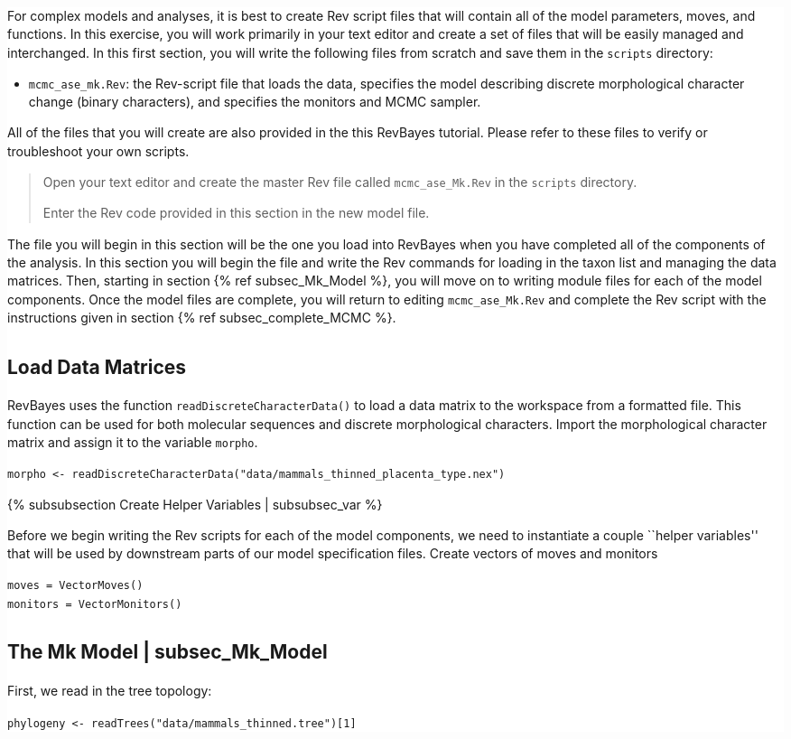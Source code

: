 For complex models and analyses, it is best to create Rev script files that will contain all of the model parameters, moves, and functions. 
In this exercise, you will work primarily in your text editor and create a set of files that will be easily managed and interchanged.
In this first section, you will write the following files from scratch and save them in the `scripts` directory:
-   `mcmc_ase_mk.Rev`: the Rev-script file that loads the data, specifies the model describing discrete morphological character change (binary characters), and specifies the monitors and MCMC sampler.

All of the files that you will create are also provided in the this RevBayes tutorial. 
Please refer to these files to verify or troubleshoot your own scripts. 

>Open your text editor and create the master Rev file called `mcmc_ase_Mk.Rev` in the `scripts` directory.
>
>Enter the Rev code provided in this section in the new model file.

The file you will begin in this section will be the one you load into RevBayes when you have completed all of the components of the analysis.
In this section you will begin the file and write the Rev commands for loading in the taxon list and managing the data matrices.
Then, starting in section {% ref subsec_Mk_Model %}, you will move on to writing module files for each of the model components. 
Once the model files are complete, you will return to editing `mcmc_ase_Mk.Rev` and complete the Rev script with the instructions given in section {% ref subsec_complete_MCMC %}.

## Load Data Matrices

RevBayes uses the function `readDiscreteCharacterData()` to load a data matrix to the workspace from a formatted file. 
This function can be used for both molecular sequences and discrete morphological characters.
Import the morphological character matrix and assign it to the variable `morpho`. 
```
morpho <- readDiscreteCharacterData("data/mammals_thinned_placenta_type.nex")
```

{% subsubsection Create Helper Variables | subsubsec_var %}

Before we begin writing the Rev scripts for each of the model components, we need to instantiate a couple ``helper variables'' that will be used by downstream parts of our model specification files. 
Create vectors of moves and monitors
```
moves = VectorMoves()
monitors = VectorMonitors()
```



## The Mk Model | subsec_Mk_Model 

First, we read in the tree topology:
```
phylogeny <- readTrees("data/mammals_thinned.tree")[1]
```
